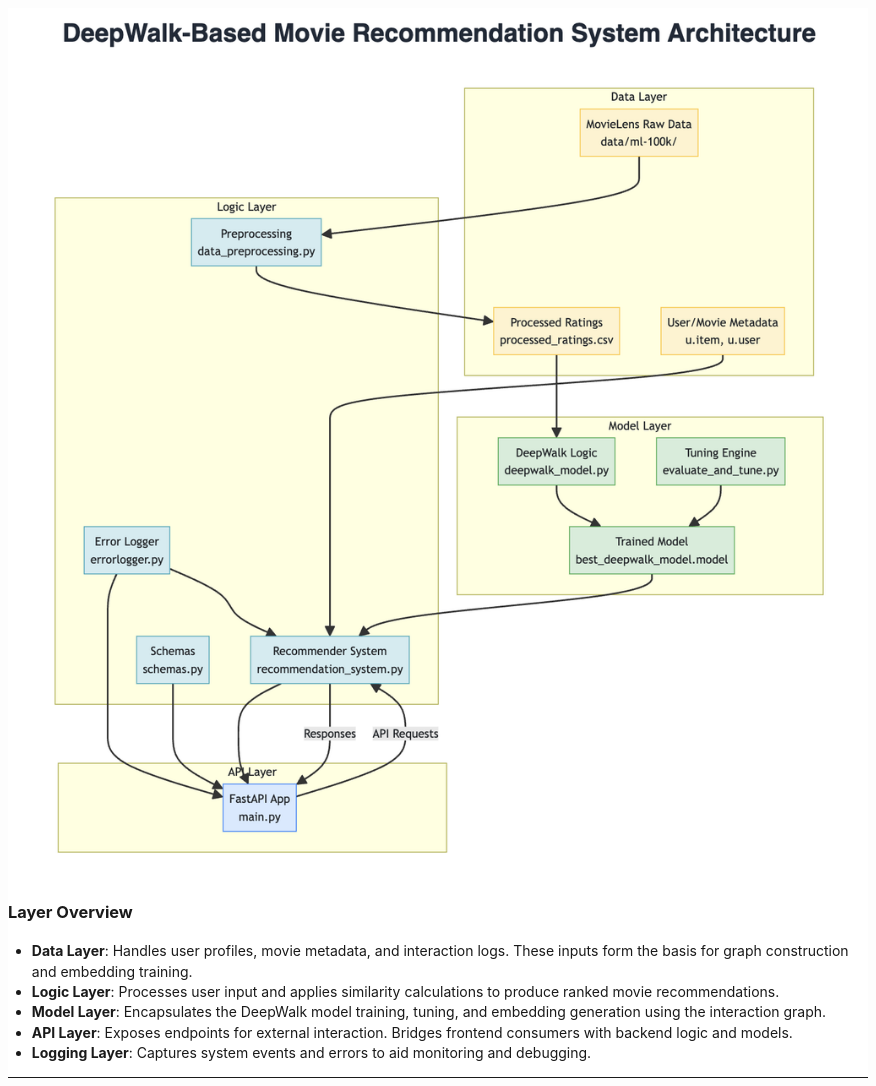 ![System Architecture Diagram](DeepWalk_Movie_Recommendation_Architecture.png)

### Layer Overview

- **Data Layer**: Handles user profiles, movie metadata, and interaction logs. These inputs form the basis for graph construction and embedding training.
- **Logic Layer**: Processes user input and applies similarity calculations to produce ranked movie recommendations.
- **Model Layer**: Encapsulates the DeepWalk model training, tuning, and embedding generation using the interaction graph.
- **API Layer**: Exposes endpoints for external interaction. Bridges frontend consumers with backend logic and models.
- **Logging Layer**: Captures system events and errors to aid monitoring and debugging.

---